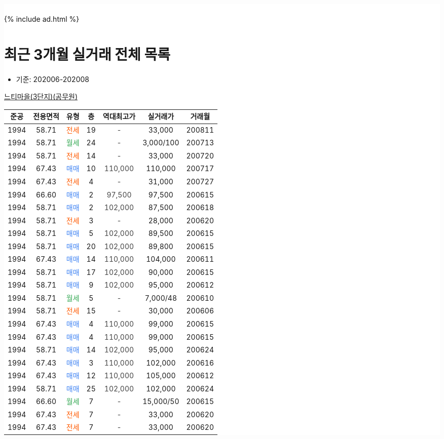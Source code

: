 
<br>
{% include ad.html %}
<br>

# 최근 3개월 실거래 전체 목록
* 기준: 202006-202008


[느티마을(3단지)(공무원)](https://search.naver.com/search.naver?query=%EA%B2%BD%EA%B8%B0%EB%8F%84+%EC%84%B1%EB%82%A8%EC%8B%9C+%EB%B6%84%EB%8B%B9%EA%B5%AC+%EC%A0%95%EC%9E%90%EB%8F%99+%EB%8A%90%ED%8B%B0%EB%A7%88%EC%9D%84%283%EB%8B%A8%EC%A7%80%29%28%EA%B3%B5%EB%AC%B4%EC%9B%90%29)

|준공|전용면적|유형|층|역대최고가|실거래가|거래월|
|:---:|:---:|:---:|:---:|:---:|:---:|:---:|
|1994|58.71|<span style="color:#ff5a00">전세</span>|19|<span style="color:#444444">-</span>|33,000|200811|
|1994|58.71|<span style="color:#34a853">월세</span>|24|<span style="color:#444444">-</span>|3,000/100|200713|
|1994|58.71|<span style="color:#ff5a00">전세</span>|14|<span style="color:#444444">-</span>|33,000|200720|
|1994|67.43|<span style="color:#4285f3">매매</span>|10|<span style="color:#444444">110,000</span>|110,000|200717|
|1994|67.43|<span style="color:#ff5a00">전세</span>|4|<span style="color:#444444">-</span>|31,000|200727|
|1994|66.60|<span style="color:#4285f3">매매</span>|2|<span style="color:#444444">97,500</span>|97,500|200615|
|1994|58.71|<span style="color:#4285f3">매매</span>|2|<span style="color:#444444">102,000</span>|87,500|200618|
|1994|58.71|<span style="color:#ff5a00">전세</span>|3|<span style="color:#444444">-</span>|28,000|200620|
|1994|58.71|<span style="color:#4285f3">매매</span>|5|<span style="color:#444444">102,000</span>|89,500|200615|
|1994|58.71|<span style="color:#4285f3">매매</span>|20|<span style="color:#444444">102,000</span>|89,800|200615|
|1994|67.43|<span style="color:#4285f3">매매</span>|14|<span style="color:#444444">110,000</span>|104,000|200611|
|1994|58.71|<span style="color:#4285f3">매매</span>|17|<span style="color:#444444">102,000</span>|90,000|200615|
|1994|58.71|<span style="color:#4285f3">매매</span>|9|<span style="color:#444444">102,000</span>|95,000|200612|
|1994|58.71|<span style="color:#34a853">월세</span>|5|<span style="color:#444444">-</span>|7,000/48|200610|
|1994|58.71|<span style="color:#ff5a00">전세</span>|15|<span style="color:#444444">-</span>|30,000|200606|
|1994|67.43|<span style="color:#4285f3">매매</span>|4|<span style="color:#444444">110,000</span>|99,000|200615|
|1994|67.43|<span style="color:#4285f3">매매</span>|4|<span style="color:#444444">110,000</span>|99,000|200615|
|1994|58.71|<span style="color:#4285f3">매매</span>|14|<span style="color:#444444">102,000</span>|95,000|200624|
|1994|67.43|<span style="color:#4285f3">매매</span>|3|<span style="color:#444444">110,000</span>|102,000|200616|
|1994|67.43|<span style="color:#4285f3">매매</span>|12|<span style="color:#444444">110,000</span>|105,000|200612|
|1994|58.71|<span style="color:#4285f3">매매</span>|25|<span style="color:#444444">102,000</span>|102,000|200624|
|1994|66.60|<span style="color:#34a853">월세</span>|7|<span style="color:#444444">-</span>|15,000/50|200615|
|1994|67.43|<span style="color:#ff5a00">전세</span>|7|<span style="color:#444444">-</span>|33,000|200620|
|1994|67.43|<span style="color:#ff5a00">전세</span>|7|<span style="color:#444444">-</span>|33,000|200620|
